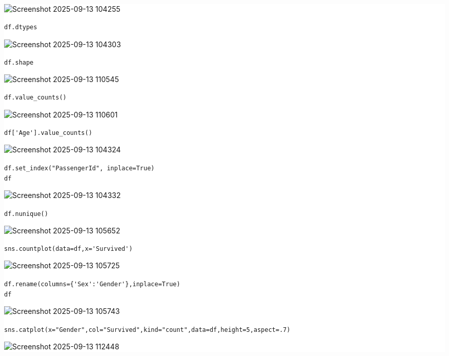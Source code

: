 <img width="1666" height="432" alt="Screenshot 2025-09-13 104255" src="https://github.com/user-attachments/assets/2efb7216-8467-4280-8b7b-aba8aca8ea42" />

```
df.dtypes
```


<img width="1666" height="598" alt="Screenshot 2025-09-13 104303" src="https://github.com/user-attachments/assets/86b45ba0-28dc-4bfa-bb8c-547338b33989" />

```
df.shape
```
<img width="973" height="129" alt="Screenshot 2025-09-13 110545" src="https://github.com/user-attachments/assets/0a57d4bb-ec99-4da6-93b1-536077b8f017" />

```
df.value_counts()
```

<img width="1423" height="579" alt="Screenshot 2025-09-13 110601" src="https://github.com/user-attachments/assets/ce8a968f-546d-4f19-bd87-b685143be3e2" />

```
df['Age'].value_counts()
```
<img width="1686" height="630" alt="Screenshot 2025-09-13 104324" src="https://github.com/user-attachments/assets/756d2051-a00e-4603-a2cb-21fd2a077c80" />

```
df.set_index("PassengerId", inplace=True)
df
```
<img width="1713" height="617" alt="Screenshot 2025-09-13 104332" src="https://github.com/user-attachments/assets/11c52395-4c58-4dbf-8769-8bf0781da199" />

```
df.nunique()
```

<img width="1645" height="513" alt="Screenshot 2025-09-13 105652" src="https://github.com/user-attachments/assets/1fa3a6de-cb01-4cae-bb4a-124136efa7dc" />

```
sns.countplot(data=df,x='Survived')
```

<img width="1607" height="575" alt="Screenshot 2025-09-13 105725" src="https://github.com/user-attachments/assets/b7943688-49f2-43d7-b2ae-5dcc9a9b1e3d" />

```
df.rename(columns={'Sex':'Gender'},inplace=True)
df
```

<img width="1645" height="584" alt="Screenshot 2025-09-13 105743" src="https://github.com/user-attachments/assets/a7fef9fe-4837-4c02-b119-ad88bbdb91e2" />

```
sns.catplot(x="Gender",col="Survived",kind="count",data=df,height=5,aspect=.7)
```

<img width="1364" height="613" alt="Screenshot 2025-09-13 112448" src="https://github.com/user-attachments/assets/385d26c5-d599-4396-b573-46c751eb9e5e" />
